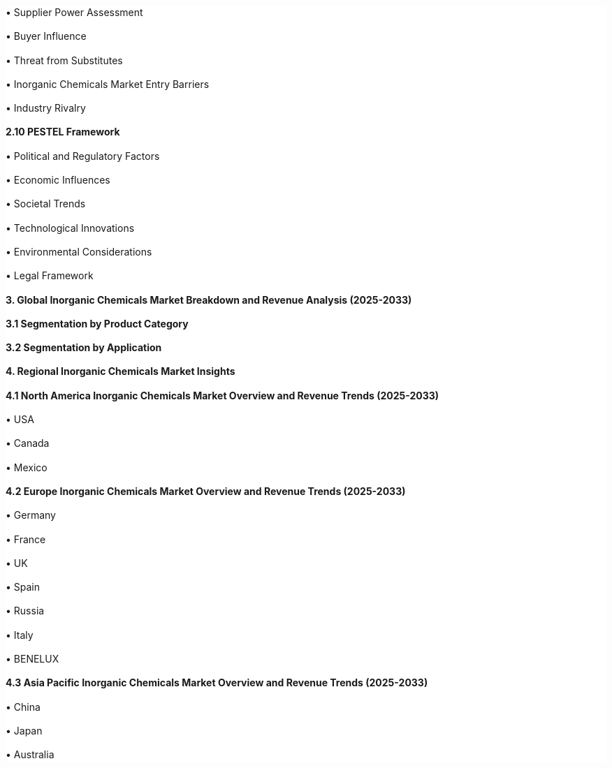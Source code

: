 • Supplier Power Assessment

• Buyer Influence

• Threat from Substitutes

• Inorganic Chemicals Market Entry Barriers

• Industry Rivalry

<strong>2.10 PESTEL Framework</strong>

• Political and Regulatory Factors

• Economic Influences

• Societal Trends

• Technological Innovations

• Environmental Considerations

• Legal Framework

<strong>3. Global Inorganic Chemicals Market Breakdown and Revenue Analysis (2025-2033)</strong>

<strong>3.1 Segmentation by Product Category</strong>

<strong>3.2 Segmentation by Application</strong>

<strong>4. Regional Inorganic Chemicals Market Insights</strong>

<strong>4.1 North America Inorganic Chemicals Market Overview and Revenue Trends (2025-2033)</strong>

• USA

• Canada

• Mexico

<strong>4.2 Europe Inorganic Chemicals Market Overview and Revenue Trends (2025-2033)</strong>

• Germany

• France

• UK

• Spain

• Russia

• Italy

• BENELUX

<strong>4.3 Asia Pacific Inorganic Chemicals Market Overview and Revenue Trends (2025-2033)</strong>

• China

• Japan

• Australia
